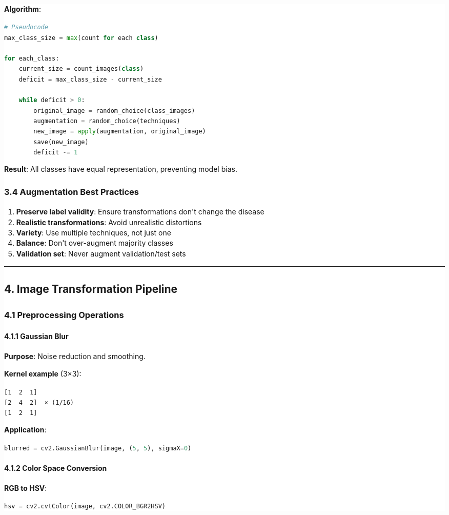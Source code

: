 **Algorithm**:
```python
# Pseudocode
max_class_size = max(count for each class)

for each_class:
    current_size = count_images(class)
    deficit = max_class_size - current_size
    
    while deficit > 0:
        original_image = random_choice(class_images)
        augmentation = random_choice(techniques)
        new_image = apply(augmentation, original_image)
        save(new_image)
        deficit -= 1
```

**Result**: All classes have equal representation, preventing model bias.

### 3.4 Augmentation Best Practices

1. **Preserve label validity**: Ensure transformations don't change the disease
2. **Realistic transformations**: Avoid unrealistic distortions
3. **Variety**: Use multiple techniques, not just one
4. **Balance**: Don't over-augment majority classes
5. **Validation set**: Never augment validation/test sets

---

## 4. Image Transformation Pipeline

### 4.1 Preprocessing Operations

#### 4.1.1 Gaussian Blur

**Purpose**: Noise reduction and smoothing.

**Kernel example** (3×3):
```
[1  2  1]
[2  4  2]  × (1/16)
[1  2  1]
```

**Application**:
```python
blurred = cv2.GaussianBlur(image, (5, 5), sigmaX=0)
```

#### 4.1.2 Color Space Conversion

**RGB to HSV**:
```python
hsv = cv2.cvtColor(image, cv2.COLOR_BGR2HSV)
```
